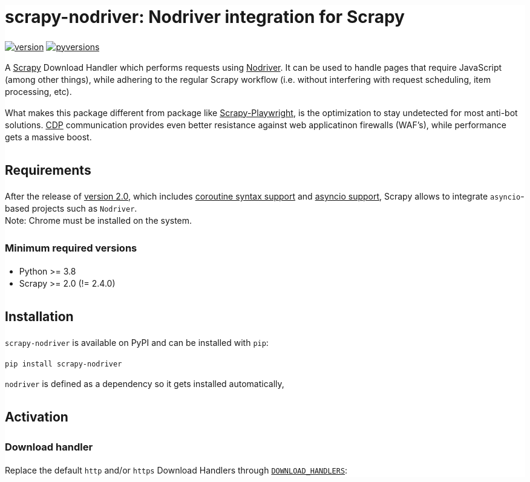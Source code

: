 # scrapy-nodriver: Nodriver integration for Scrapy
[![version](https://img.shields.io/pypi/v/scrapy-nodriver.svg)](https://pypi.python.org/pypi/scrapy-nodriver)
[![pyversions](https://img.shields.io/pypi/pyversions/scrapy-nodriver.svg)](https://pypi.python.org/pypi/scrapy-nodriver)


A [Scrapy](https://github.com/scrapy/scrapy) Download Handler which performs requests using
[Nodriver](https://github.com/ultrafunkamsterdam/nodriver).
It can be used to handle pages that require JavaScript (among other things),
while adhering to the regular Scrapy workflow (i.e. without interfering
with request scheduling, item processing, etc).


What makes this package different from package like [Scrapy-Playwright](https://github.com/scrapy-plugins/scrapy-playwright), is the optimization to stay undetected for most anti-bot solutions.
[CDP](https://chromedevtools.github.io/devtools-protocol/) communication provides even better resistance against web applicatinon firewalls (WAF’s), while performance gets a massive boost.



## Requirements

After the release of [version 2.0](https://docs.scrapy.org/en/latest/news.html#scrapy-2-0-0-2020-03-03),
which includes [coroutine syntax support](https://docs.scrapy.org/en/2.0/topics/coroutines.html)
and [asyncio support](https://docs.scrapy.org/en/2.0/topics/asyncio.html), Scrapy allows
to integrate `asyncio`-based projects such as `Nodriver`.<br>
Note: Chrome must be installed on the system.

### Minimum required versions

* Python >= 3.8
* Scrapy >= 2.0 (!= 2.4.0)


## Installation

`scrapy-nodriver` is available on PyPI and can be installed with `pip`:

```
pip install scrapy-nodriver
```

`nodriver` is defined as a dependency so it gets installed automatically,



## Activation

### Download handler

Replace the default `http` and/or `https` Download Handlers through
[`DOWNLOAD_HANDLERS`](https://docs.scrapy.org/en/latest/topics/settings.html):
